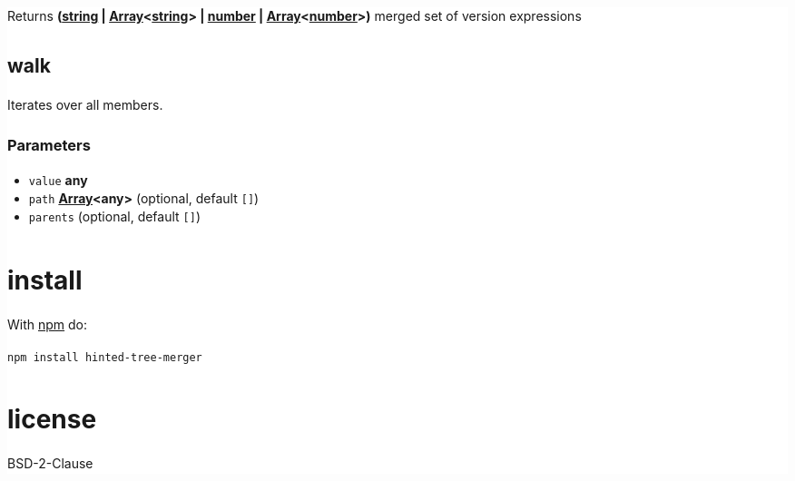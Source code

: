 Returns **([string](https://developer.mozilla.org/docs/Web/JavaScript/Reference/Global_Objects/String) | [Array](https://developer.mozilla.org/docs/Web/JavaScript/Reference/Global_Objects/Array)<[string](https://developer.mozilla.org/docs/Web/JavaScript/Reference/Global_Objects/String)> | [number](https://developer.mozilla.org/docs/Web/JavaScript/Reference/Global_Objects/Number) | [Array](https://developer.mozilla.org/docs/Web/JavaScript/Reference/Global_Objects/Array)<[number](https://developer.mozilla.org/docs/Web/JavaScript/Reference/Global_Objects/Number)>)** merged set of version expressions

## walk

Iterates over all members.

### Parameters

*   `value` **any**&#x20;
*   `path` **[Array](https://developer.mozilla.org/docs/Web/JavaScript/Reference/Global_Objects/Array)\<any>**  (optional, default `[]`)
*   `parents`   (optional, default `[]`)

# install

With [npm](http://npmjs.org) do:

```shell
npm install hinted-tree-merger
```

# license

BSD-2-Clause
